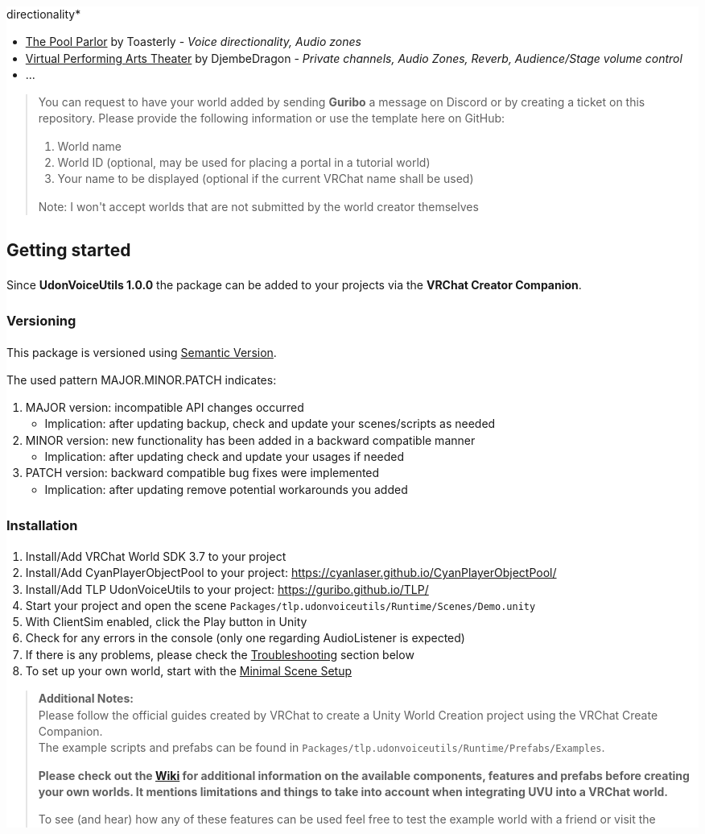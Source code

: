   directionality*
- [The Pool Parlor](https://vrchat.com/home/world/wrld_99bdc4c6-b80c-49f3-aae0-5d67017d8340) by Toasterly - *Voice
  directionality, Audio zones*
- [Virtual Performing Arts Theater](https://vrchat.com/home/world/wrld_f1ae5929-a881-4c21-acc0-8d5cb9bf919f) by
  DjembeDragon - *Private channels, Audio Zones, Reverb, Audience/Stage volume control*
- ...

> You can request to have your world added by sending **Guribo** a message on Discord or by creating a ticket on this
> repository.
> Please provide the following information or use the template here on GitHub:
>
> 1. World name
> 2. World ID (optional, may be used for placing a portal in a tutorial world)
> 3. Your name to be displayed (optional if the current VRChat name shall be used)
>
> Note: I won't accept worlds that are not submitted by the world creator themselves

## Getting started

Since **UdonVoiceUtils 1.0.0** the package can be added to your projects
via the **VRChat Creator Companion**.

### Versioning

This package is versioned using [Semantic Version](https://semver.org/).

The used pattern MAJOR.MINOR.PATCH indicates:

1. MAJOR version: incompatible API changes occurred
    - Implication: after updating backup, check and update your scenes/scripts as needed
2. MINOR version: new functionality has been added in a backward compatible manner
    - Implication: after updating check and update your usages if needed
3. PATCH version: backward compatible bug fixes were implemented
    - Implication: after updating remove potential workarounds you added

### Installation

1. Install/Add VRChat World SDK 3.7 to your project
2. Install/Add CyanPlayerObjectPool to your project: https://cyanlaser.github.io/CyanPlayerObjectPool/
3. Install/Add TLP UdonVoiceUtils to your project: https://guribo.github.io/TLP/
4. Start your project and open the scene `Packages/tlp.udonvoiceutils/Runtime/Scenes/Demo.unity`
5. With ClientSim enabled, click the Play button in Unity
6. Check for any errors in the console (only one regarding AudioListener is expected)
7. If there is any problems, please check the [Troubleshooting](#troubleshooting) section below
8. To set up your own world, start with the [Minimal Scene Setup](#minimal-scene-setup)

> **Additional Notes:**  
> Please follow the official guides created by VRChat to create a Unity World Creation project using the VRChat Create
> Companion.  
> The example scripts and prefabs can be found in `Packages/tlp.udonvoiceutils/Runtime/Prefabs/Examples`.
>
>  **Please check out the [Wiki](https://github.com/Guribo/UdonVoiceUtils/wiki) for additional information on the
available components, features and prefabs before creating your own worlds. It mentions limitations and things to take
into account when integrating UVU into a VRChat world.**
>
> To see (and hear) how any of these features can be used feel free to test the example world with a friend or visit the